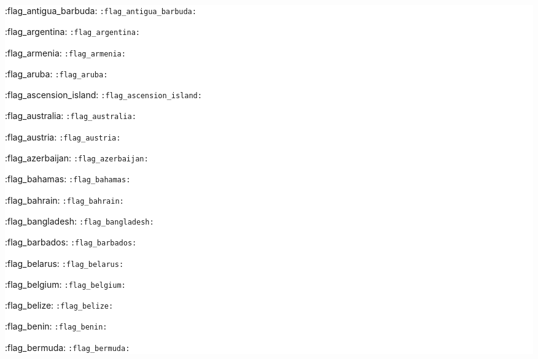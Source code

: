 
:flag_antigua_barbuda: 
`:flag_antigua_barbuda:` 


:flag_argentina: 
`:flag_argentina:` 


:flag_armenia: 
`:flag_armenia:` 


:flag_aruba: 
`:flag_aruba:` 


:flag_ascension_island: 
`:flag_ascension_island:` 


:flag_australia: 
`:flag_australia:` 


:flag_austria: 
`:flag_austria:` 


:flag_azerbaijan: 
`:flag_azerbaijan:` 


:flag_bahamas: 
`:flag_bahamas:` 


:flag_bahrain: 
`:flag_bahrain:` 


:flag_bangladesh: 
`:flag_bangladesh:` 


:flag_barbados: 
`:flag_barbados:` 


:flag_belarus: 
`:flag_belarus:` 


:flag_belgium: 
`:flag_belgium:` 


:flag_belize: 
`:flag_belize:` 


:flag_benin: 
`:flag_benin:` 


:flag_bermuda: 
`:flag_bermuda:` 
